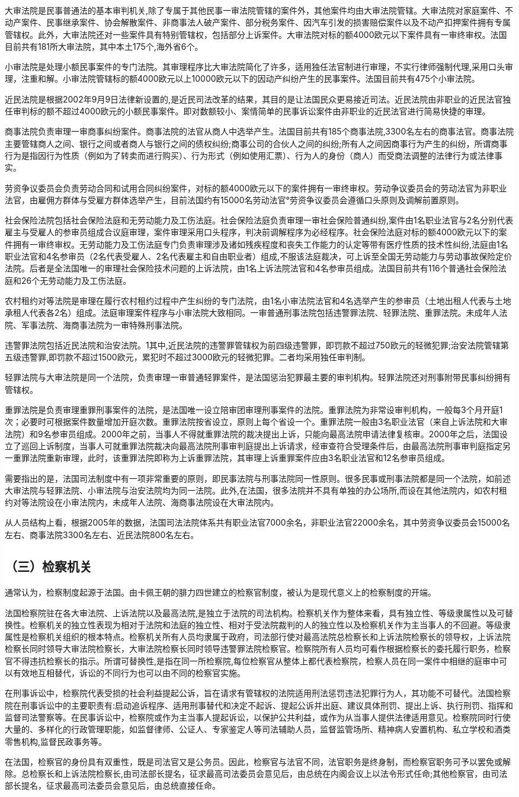 大审法院是民事普通法的基本审判机关,除了专属于其他民事一审法院管辖的案件外，其他案件均由大审法院管辖。大审法院对家庭案件、不动产案件、民事继承案件、协会解散案件、非商事法人破产案件、部分税务案件、因汽车引发的损害赔偿案件以及不动产扣押案件拥有专属管辖权。此外，大审法院还对一些案件具有特别管辖权，包括部分上诉案件。大审法院对标的额4000欧元以下案件具有一审终审权。法国目前共有181所大审法院，其中本土175个,海外省6个。

小审法院是处理小额民事案件的专门法院。其审理程序比大审法院简化了许多，适用独任法官制进行审理，不实行律师强制代理,采用口头审理，注重和解。小审法院管辖标的额4000欧元以上10000欧元以下的因动产纠纷产生的民事案件。法国目前共有475个小审法院。

近民法院是根据2002年9月9日法律新设置的,是近民司法改革的结果，其目的是让法国民众更易接近司法。近民法院由非职业的近民法官独任审判标的额不超过4000欧元的小额民事案件。即对数额较小、案情简单的民事诉讼案件由非职业的近民法官进行简易快捷的审理。

商事法院负责审理一审商事纠纷案件。商事法院的法官从商人中选举产生。法国目前共有185个商事法院,3300名左右的商事法官。商事法院主要管辖商人之间、银行之间或者商人与银行之间的债权纠纷;商事公司的合伙人之间的纠纷;所有人之间因商事行为产生的纠纷，所谓商事行为是指因行为性质（例如为了转卖而进行购买）、行为形式（例如使用汇票）、行为人的身份（商人）而受商法调整的法律行为或法律事实。

劳资争议委员会负责劳动合同和试用合同纠纷案件，对标的额4000欧元以下的案件拥有一审终审权。劳动争议委员会的劳动法官为非职业法官，由雇佣方群体与受雇方群体选举产生，目前法国约有15000名劳动法官°劳资争议委员会遵循口头原则及调解前置原则。

社会保险法院包括社会保险法庭和无劳动能力及工伤法庭。社会保险法庭负责审理一审社会保险普通纠纷,案件由1名职业法官与2名分别代表雇主与受雇人的参审员组成合议庭审理，案件审理采用口头程序，判决前调解程序为必经程序。社会保险法庭对标的额4000欧元以下的案件拥有一审终审权。无劳动能力及工伤法庭专门负责审理涉及诸如残疾程度和丧失工作能力的认定等带有医疗性质的技术性纠纷,法庭由1名职业法官和4名参审员（2名代表受雇人、2名代表雇主和自由职业者）组成,不服该法庭裁决，可上诉至全国无劳动能力与劳动事故保险定价法院。后者是全法国唯一的审理社会保险技术问题的上诉法院，由1名上诉法院法官和4名参审员组成。法国目前共有116个普通社会保险法庭和26个无劳动能力及工伤法庭。

农村租约对等法院是审理在履行农村租约过程中产生纠纷的专门法院，由1名小审法院法官和4名选举产生的参审员（土地出租人代表与土地承租人代表各2名）组成。法庭审理案件程序与小审法院大致相同。一审普通刑事法院包括违警罪法院、轻罪法院、重罪法院。未成年人法院、军事法院、海商事法院为一审特殊刑事法院。

违警罪法院包括近民法院和治安法院。1其中,近民法院的违警罪管辖权为前四级违警罪，即罚款不超过750欧元的轻微犯罪;治安法院管辖第五级违警罪,即罚款不超过1500欧元，累犯时不超过3000欧元的轻微犯罪。二者均采用独任审判制。

轻罪法院与大审法院是同一个法院，负责审理一审普通轻罪案件，是法国惩治犯罪最主要的审判机构。轻罪法院还对刑事附带民事纠纷拥有管辖权。

重罪法院是负责审理重罪刑事案件的法院，是法国唯一设立陪审团审理刑事案件的法院。重罪法院为非常设审判机构，一般每3个月开庭1次；必要时可根据案件数量增加开庭次数。重罪法院按省设立，原则上每个省设一个。重罪法院一般由3名职业法官（来自上诉法院和大审法院）和9名参审员组成。2000年之前，当事人不得就重罪法院的裁决提出上诉，只能向最高法院申请法律复核审。2000年之后，法国设立了巡回上诉制度，当事人可就重罪法院裁决向最高法院刑事审判庭提出上诉请求，经审查符合受理条件后，由最高法院刑事审判庭指定另一重罪法院重新审理，此时，该重罪法院即称为上诉重罪法院，其审理上诉重罪案件应由3名职业法官和12名参审员组成。

需要指出的是，法国司法制度中有一项非常重要的原则，即民事法院与刑事法院同一性原则。很多民事或刑事法院都是同一个法院，如前述大审法院与轻罪法院、小审法院与治安法院均为同一法院。此外,在法国，很多法院并不具有单独的办公场所,而设在其他法院内，如农村租约对等法院设在小审法院内，未成年人法院、海商事法院设在大审法院内。

从人员结构上看，根据2005年的数据，法国司法法院体系共有职业法官7000余名，非职业法官22000余名，其中劳资争议委员会15000名左右、商事法院3300名左右、近民法院800名左右。
## （三）检察机关
通常认为，检察制度起源于法国。由卡佩王朝的腓力四世建立的检察官制度，被认为是现代意义上的检察制度的开端。

法国检察院驻在各大审法院、上诉法院以及最高法院,是独立于法院的司法机构。检察机关作为整体来看，具有独立性、等级隶属性以及可替换性。检察机关的独立性表现为相对于法院和法庭的独立性、相对于受法院裁判的人的独立性以及检察机关作为主当事人的不回避。等级隶属性是检察机关组织的根本特点。检察机关所有人员均隶属于政府，司法部行使对最高法院总检察长和上诉法院检察长的领导权，上诉法院检察长同时领导大审法院检察长，大审法院检察长同时领导违警罪法院检察官。检察院所有人员均可看作根据检察长的委托履行职务，检察官不得违抗检察长的指示。所谓可替换性,是指在同一所检察院,每位检察官从整体上都代表检察院，检察人员在同一案件中相继的庭审中可以有效地互相替代，诉讼的不同行为也可以由不同的检察官实施。

在刑事诉讼中，检察院代表受损的社会利益提起公诉，旨在请求有管辖权的法院适用刑法惩罚违法犯罪行为人，其功能不可替代。法国检察院在刑事诉讼中的主要职责有:启动追诉程序、适用刑事替代和决定不起诉、提起公诉并出庭、建议具体刑罚、提出上诉、执行刑罚、指挥和监督司法警察等。在民事诉讼中，检察院或作为主当事人提起诉讼，以保护公共利益，或作为从当事人提供法律适用意见。检察院同时行使大量的、多样化的行政管理职能，如监督律师、公证人、专家鉴定人等司法辅助人员，监督监管场所、精神病人安置机构、私立学校和酒类零售机构,监督民政事务等。

在法国，检察官的身份具有双重性，既是司法官又是公务员。因此，检察官与法官不同，法官职务是终身制，而检察官职务可予以罢免或解除。总检察长和上诉法院检察长,由司法部长提名，征求最高司法委员会意见后，由总统在内阁会议上以法令形式任命;其他检察官，由司法部长提名，征求最高司法委员会意见后，由总统直接任命。

[^1]:1958年《法国刑事诉讼法典》中的“条例性规定”包括四类:其一是“条例”，是公共行政规章与最高行政法院提出资政意见后发布的法令;其二是“普通行政令”，与前述经最高行政法院提出资政意见后发布的法令相对应;其三是“部颁条例”的有关规定;其四是“通知”，包括由掌玺官发布的有关执行的一般通知。参见［法］卡斯东•斯特法尼、乔治•勒瓦索、贝尔纳•布洛克:《法国刑事诉讼法精义》（上册），罗结珍译，中国政法大学出版社1998年版，第101-102页。2金邦贵主编:《法国司法制度》，法律出版社2008年版，第391-399